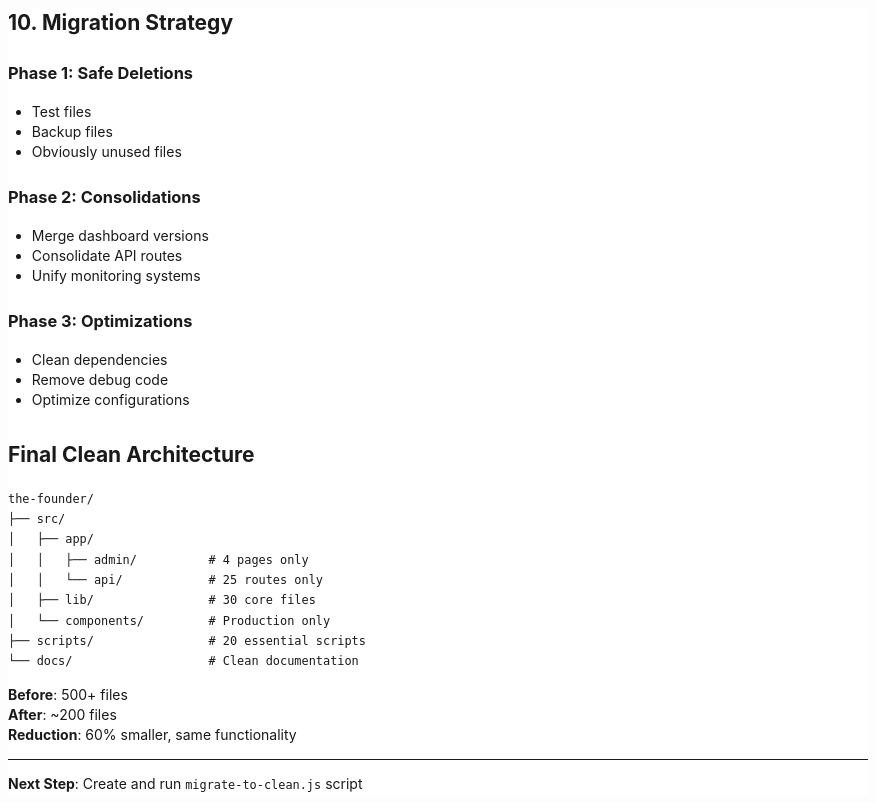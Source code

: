 ## 10. Migration Strategy

### Phase 1: Safe Deletions
- Test files
- Backup files  
- Obviously unused files

### Phase 2: Consolidations
- Merge dashboard versions
- Consolidate API routes
- Unify monitoring systems

### Phase 3: Optimizations
- Clean dependencies
- Remove debug code
- Optimize configurations

## Final Clean Architecture

```
the-founder/
├── src/
│   ├── app/
│   │   ├── admin/          # 4 pages only
│   │   └── api/            # 25 routes only
│   ├── lib/                # 30 core files
│   └── components/         # Production only
├── scripts/                # 20 essential scripts  
└── docs/                   # Clean documentation
```

**Before**: 500+ files  
**After**: ~200 files  
**Reduction**: 60% smaller, same functionality

---

**Next Step**: Create and run `migrate-to-clean.js` script